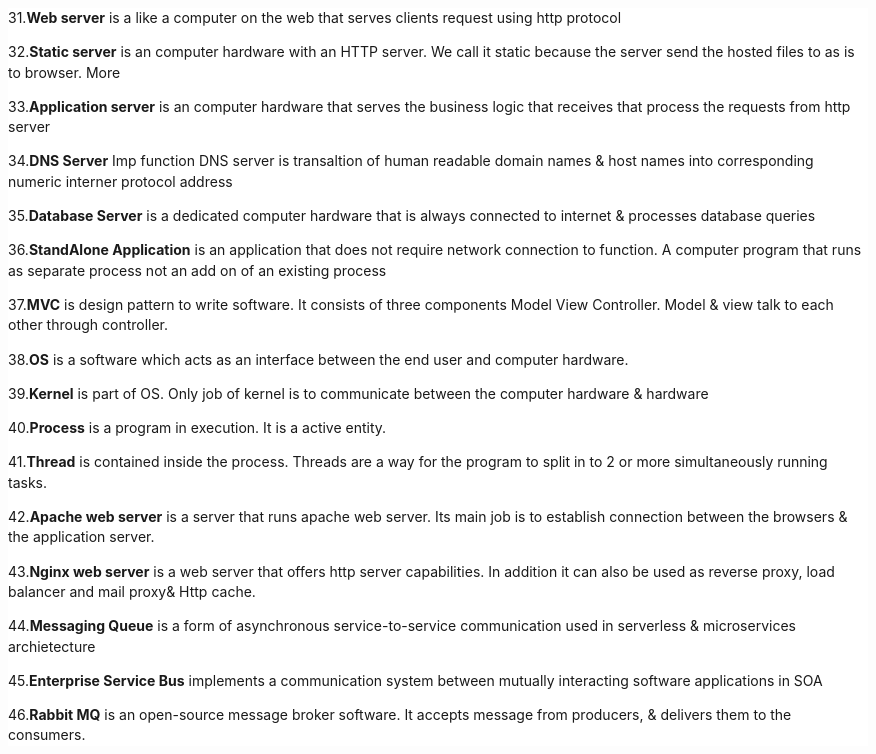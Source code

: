 31.**Web server**
is a like a computer on the web that serves clients request using http protocol

32.**Static server**
is an computer hardware with an HTTP server. We call it static because the server send the hosted files to as is to browser.
More

33.**Application server**
is an computer hardware that serves the business logic that receives that process the requests from http server

34.**DNS Server**
Imp function DNS server is transaltion of human readable domain names & host names into corresponding numeric interner protocol address 

35.**Database Server**
is a dedicated computer hardware that is always connected to internet & processes database queries

36.**StandAlone Application**
is an application that does not require network connection to function. A computer program that runs as separate process not an add on of an existing process

37.**MVC**
is design pattern to write software. It consists of three components Model View Controller. Model & view talk to each other through controller.

38.**OS**
is a software which acts as an interface between the end user and computer hardware. 

39.**Kernel**
is part of OS. Only job of kernel is to communicate between the computer hardware & hardware

40.**Process**
is a program in execution. It is a active entity. 

41.**Thread**
is contained inside the process. Threads are a way for the program to split in to 2 or more simultaneously running tasks.

42.**Apache web server**
is a server that runs apache web server. Its main job is to establish connection between the browsers & the application server.

43.**Nginx web server**
is a web server that offers http server capabilities. In addition it can also be used as reverse proxy, load balancer and mail proxy& Http cache.

44.**Messaging Queue**
is a form of asynchronous service-to-service communication used in serverless & microservices archietecture

45.**Enterprise Service Bus**
implements 	a communication system between mutually interacting software applications in SOA

46.**Rabbit MQ**
is an open-source message broker software. It accepts message from producers, & delivers them to the consumers. 
